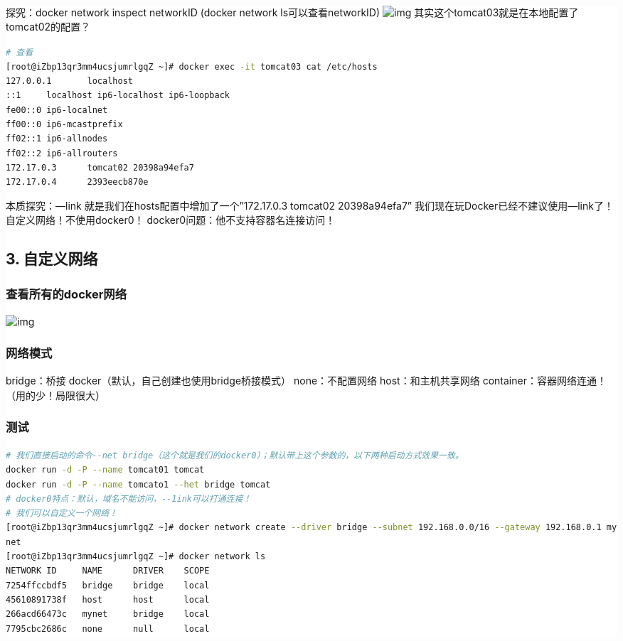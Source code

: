探究：docker network inspect networkID (docker network ls可以查看networkID)
![img](https://kuangstudy.oss-cn-beijing.aliyuncs.com/bbs/2022/08/04/kuangstudyb4c2cdd5-23f7-4cd0-bbdc-a6c843187c99.jpg)
其实这个tomcat03就是在本地配置了tomcat02的配置？

```bash
# 查看
[root@iZbp13qr3mm4ucsjumrlgqZ ~]# docker exec -it tomcat03 cat /etc/hosts
127.0.0.1       localhost
::1     localhost ip6-localhost ip6-loopback
fe00::0 ip6-localnet
ff00::0 ip6-mcastprefix
ff02::1 ip6-allnodes
ff02::2 ip6-allrouters
172.17.0.3      tomcat02 20398a94efa7
172.17.0.4      2393eecb870e
```

本质探究：—link 就是我们在hosts配置中增加了一个”172.17.0.3 tomcat02 20398a94efa7”
我们现在玩Docker已经不建议使用—link了！
自定义网络！不使用docker0！
docker0问题：他不支持容器名连接访问！

## 3. 自定义网络

### 查看所有的docker网络

![img](https://kuangstudy.oss-cn-beijing.aliyuncs.com/bbs/2022/08/04/kuangstudyaea52932-a8b4-413d-9176-e4902b77c55a.jpg)

### 网络模式

bridge：桥接 docker（默认，自己创建也使用bridge桥接模式）
none：不配置网络
host：和主机共享网络
container：容器网络连通！（用的少！局限很大）

### 测试

```bash
# 我们直接启动的命令--net bridge（这个就是我们的docker0）；默认带上这个参数的，以下两种启动方式效果一致。
docker run -d -P --name tomcat01 tomcat
docker run -d -P --name tomcato1 --het bridge tomcat
# docker0特点：默认，域名不能访问，--1ink可以打通连接！
# 我们可以自定义一个网络！
[root@iZbp13qr3mm4ucsjumrlgqZ ~]# docker network create --driver bridge --subnet 192.168.0.0/16 --gateway 192.168.0.1 mynet
[root@iZbp13qr3mm4ucsjumrlgqZ ~]# docker network ls
NETWORK ID     NAME      DRIVER    SCOPE
7254ffccbdf5   bridge    bridge    local
45610891738f   host      host      local
266acd66473c   mynet     bridge    local
7795cbc2686c   none      null      local
```
